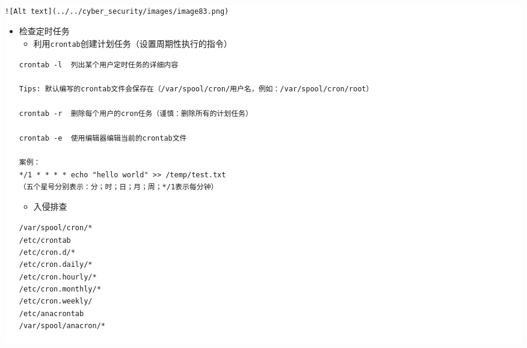     ![Alt text](../../cyber_security/images/image83.png)

  - 检查定时任务
    - 利用`crontab`创建计划任务（设置周期性执行的指令）
    ```
    crontab -l  列出某个用户定时任务的详细内容

    Tips: 默认编写的crontab文件会保存在（/var/spool/cron/用户名，例如：/var/spool/cron/root）

    crontab -r  删除每个用户的cron任务（谨慎：删除所有的计划任务）

    crontab -e  使用编辑器编辑当前的crontab文件

    案例：
    */1 * * * * echo "hello world" >> /temp/test.txt
    （五个星号分别表示：分；时；日；月；周；*/1表示每分钟）
    ```
    - 入侵排查
    ```
    /var/spool/cron/* 
    /etc/crontab
    /etc/cron.d/*
    /etc/cron.daily/* 
    /etc/cron.hourly/* 
    /etc/cron.monthly/*
    /etc/cron.weekly/
    /etc/anacrontab
    /var/spool/anacron/*
    